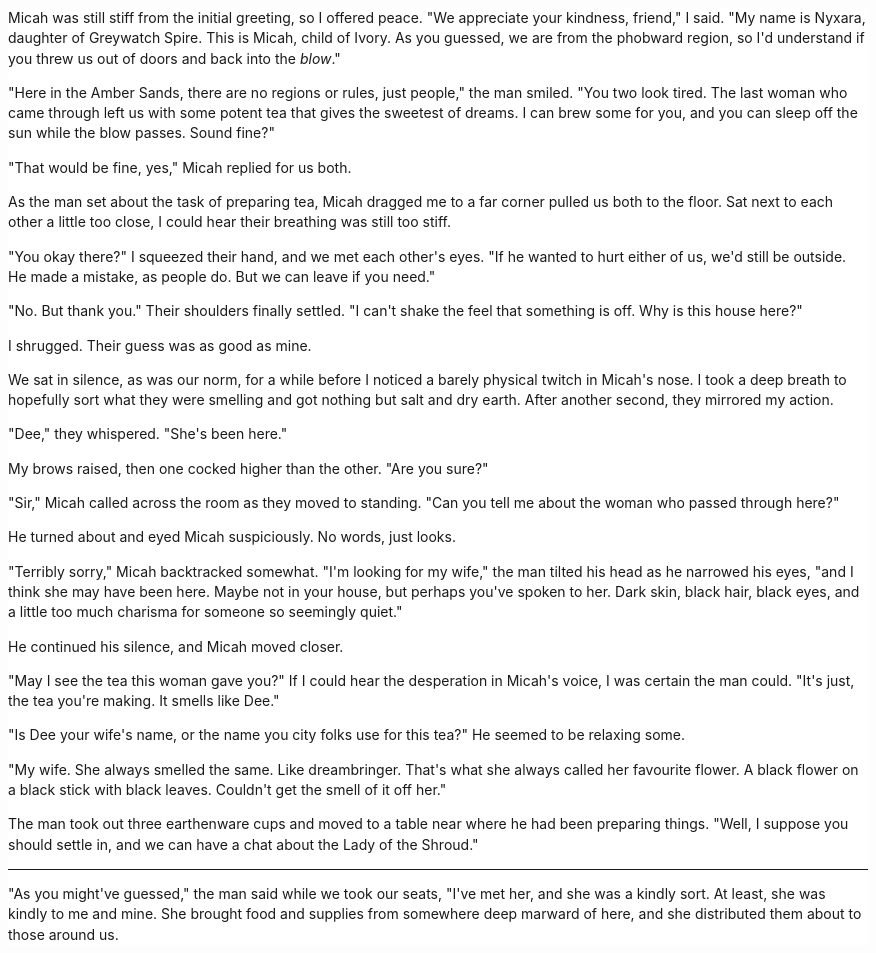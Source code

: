 Micah was still stiff from the initial greeting, so I offered peace. "We appreciate your kindness, friend," I said. "My name is Nyxara, daughter of Greywatch Spire. This is Micah, child of Ivory. As you guessed, we are from the phobward region, so I'd understand if you threw us out of doors and back into the *blow*."

"Here in the Amber Sands, there are no regions or rules, just people," the man smiled. "You two look tired. The last woman who came through left us with some potent tea that gives the sweetest of dreams. I can brew some for you, and you can sleep off the sun while the blow passes. Sound fine?"

"That would be fine, yes," Micah replied for us both.

As the man set about the task of preparing tea, Micah dragged me to a far corner pulled us both to the floor. Sat next to each other a little too close, I could hear their breathing was still too stiff.

"You okay there?" I squeezed their hand, and we met each other's eyes. "If he wanted to hurt either of us, we'd still be outside. He made a mistake, as people do. But we can leave if you need."

"No. But thank you." Their shoulders finally settled. "I can't shake the feel that something is off. Why is this house here?"

I shrugged. Their guess was as good as mine.

We sat in silence, as was our norm, for a while before I noticed a barely physical twitch in Micah's nose. I took a deep breath to hopefully sort what they were smelling and got nothing but salt and dry earth. After another second, they mirrored my action.

"Dee," they whispered. "She's been here."

My brows raised, then one cocked higher than the other. "Are you sure?"

"Sir," Micah called across the room as they moved to standing. "Can you tell me about the woman who passed through here?"

He turned about and eyed Micah suspiciously. No words, just looks.

"Terribly sorry," Micah backtracked somewhat. "I'm looking for my wife," the man tilted his head as he narrowed his eyes, "and I think she may have been here. Maybe not in your house, but perhaps you've spoken to her. Dark skin, black hair, black eyes, and a little too much charisma for someone so seemingly quiet."

He continued his silence, and Micah moved closer.

"May I see the tea this woman gave you?" If I could hear the desperation in Micah's voice, I was certain the man could. "It's just, the tea you're making. It smells like Dee."

"Is Dee your wife's name, or the name you city folks use for this tea?" He seemed to be relaxing some.

"My wife. She always smelled the same. Like dreambringer. That's what she always called her favourite flower. A black flower on a black stick with black leaves. Couldn't get the smell of it off her."

The man took out three earthenware cups and moved to a table near where he had been preparing things. "Well, I suppose you should settle in, and we can have a chat about the Lady of the Shroud."

---
"As you might've guessed," the man said while we took our seats, "I've met her, and she was a kindly sort. At least, she was kindly to me and mine. She brought food and supplies from somewhere deep marward of here, and she distributed them about to those around us.
